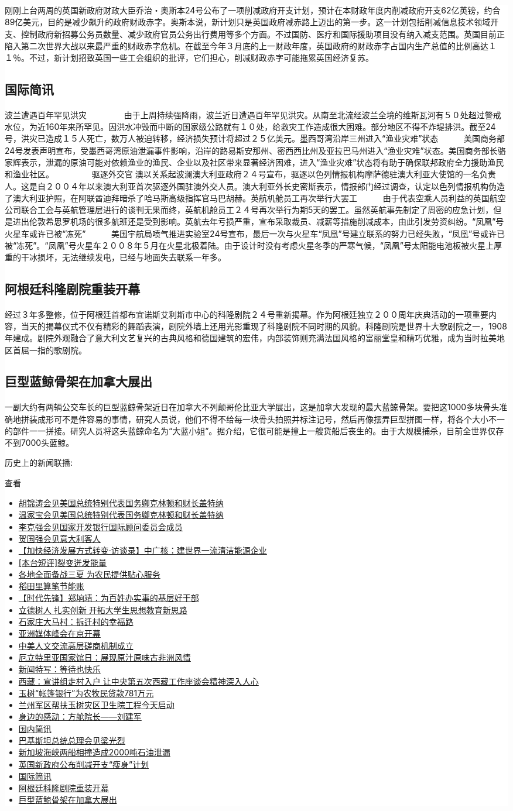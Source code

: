 
刚刚上台两周的英国新政府财政大臣乔治・奥斯本24号公布了一项削减政府开支计划，预计在本财政年度内削减政府开支62亿英镑，约合89亿美元，目的是减少飙升的政府财政赤字。奥斯本说，新计划只是英国政府减赤路上迈出的第一步。这一计划包括削减信息技术领域开支、控制政府新招募公务员数量、减少政府官员公务出行费用等多个方面。不过国防、医疗和国际援助项目没有纳入减支范围。英国目前正陷入第二次世界大战以来最严重的财政赤字危机。在截至今年３月底的上一财政年度，英国政府的财政赤字占国内生产总值的比例高达１１％。不过，新计划招致英国一些工会组织的批评，它们担心，削减财政赤字可能拖累英国经济复苏。


## 国际简讯


波兰遭遇百年罕见洪灾　　  　　由于上周持续强降雨，波兰近日遭遇百年罕见洪灾。从南至北流经波兰全境的维斯瓦河有５０处超过警戒水位，为近160年来所罕见。因洪水冲毁而中断的国家级公路就有１０处，给救灾工作造成很大困难。部分地区不得不炸堤排洪。截至24号，洪灾已造成１５人死亡，数万人被迫转移，经济损失预计将超过２５亿美元。墨西哥湾沿岸三州进入“渔业灾难”状态　　    美国商务部24号发表声明宣布，受墨西哥湾原油泄漏事件影响，沿岸的路易斯安那州、密西西比州及亚拉巴马州进入“渔业灾难”状态。美国商务部长骆家辉表示，泄漏的原油可能对依赖渔业的渔民、企业以及社区带来显著经济困难，进入“渔业灾难”状态将有助于确保联邦政府全力援助渔民和渔业社区。　　　　    驱逐外交官 澳以关系起波澜澳大利亚政府２４号宣布，驱逐以色列情报机构摩萨德驻澳大利亚大使馆的一名负责人。这是自２００４年以来澳大利亚首次驱逐外国驻澳外交人员。澳大利亚外长史密斯表示，情报部门经过调查，认定以色列情报机构伪造了澳大利亚护照，在阿联酋迪拜暗杀了哈马斯高级指挥官马巴胡赫。英航机舱员工再次举行大罢工　　    由于代表空乘人员利益的英国航空公司联合工会与英航管理层进行的谈判无果而终，英航机舱员工２４号再次举行为期5天的罢工。虽然英航事先制定了周密的应急计划，但是进出伦敦希思罗机场的很多航班还是受到影响。英航去年亏损严重，宣布采取裁员、减薪等措施削减成本，由此引发劳资纠纷。“凤凰”号火星车或许已被“冻死”　　    美国宇航局喷气推进实验室24号宣布，最后一次与火星车“凤凰”号建立联系的努力已经失败，“凤凰”号或许已被“冻死”。“凤凰”号火星车２００８年５月在火星北极着陆。由于设计时没有考虑火星冬季的严寒气候，“凤凰”号太阳能电池板被火星上厚重的干冰损坏，无法继续发电，已经与地面失去联系一年多。


## 阿根廷科隆剧院重装开幕


 经过３年多整修，位于阿根廷首都布宜诺斯艾利斯市中心的科隆剧院２４号重新揭幕。作为阿根廷独立２００周年庆典活动的一项重要内容，当天的揭幕仪式不仅有精彩的舞蹈表演，剧院外墙上还用光影重现了科隆剧院不同时期的风貌。科隆剧院是世界十大歌剧院之一，1908年建成。剧院外观融合了意大利文艺复兴的古典风格和德国建筑的宏伟，内部装饰则充满法国风格的富丽堂皇和精巧优雅，成为当时拉美地区首屈一指的歌剧院。


## 巨型蓝鲸骨架在加拿大展出


一副大约有两辆公交车长的巨型蓝鲸骨架近日在加拿大不列颠哥伦比亚大学展出，这是加拿大发现的最大蓝鲸骨架。要把这1000多块骨头准确地拼装成形可不是件容易的事情，研究人员说，他们不得不给每一块骨头拍照并标注记号，然后再像摆弄巨型拼图一样，将各个大小不一的部件一一拼接。研究人员将这头蓝鲸命名为“大蓝小姐”。据介绍，它很可能是撞上一艘货船后丧生的。由于大规模捕杀，目前全世界仅存不到7000头蓝鲸。






历史上的新闻联播:

 查看
 

* [胡锦涛会见美国总统特别代表国务卿克林顿和财长盖特纳](#胡锦涛会见美国总统特别代表国务卿克林顿和财长盖特纳)
* [温家宝会见美国总统特别代表国务卿克林顿和财长盖特纳](#温家宝会见美国总统特别代表国务卿克林顿和财长盖特纳)
* [李克强会见国家开发银行国际顾问委员会成员](#李克强会见国家开发银行国际顾问委员会成员)
* [贺国强会见意大利客人](#贺国强会见意大利客人)
* [【加快经济发展方式转变·访谈录】中广核：建世界一流清洁能源企业](#【加快经济发展方式转变·访谈录】中广核：建世界一流清洁能源企业)
* [[本台短评]裂变迸发能量](#本台短评-裂变迸发能量)
* [各地全面备战三夏 为农民提供贴心服务](#各地全面备战三夏-为农民提供贴心服务)
* [稻田里算笔节能账](#稻田里算笔节能账)
* [【时代先锋】郑垧靖：为百姓办实事的基层好干部](#【时代先锋】郑垧靖：为百姓办实事的基层好干部)
* [立德树人 扎实创新 开拓大学生思想教育新思路](#立德树人-扎实创新-开拓大学生思想教育新思路)
* [石家庄大马村：拆迁村的幸福路](#石家庄大马村：拆迁村的幸福路)
* [亚洲媒体峰会在京开幕](#亚洲媒体峰会在京开幕)
* [中美人文交流高层磋商机制成立](#中美人文交流高层磋商机制成立)
* [厄立特里亚国家馆日：展现原汁原味古非洲风情](#厄立特里亚国家馆日：展现原汁原味古非洲风情)
* [新闻特写：等待也快乐](#新闻特写：等待也快乐)
* [西藏：宣讲组走村入户 让中央第五次西藏工作座谈会精神深入人心](#西藏：宣讲组走村入户-让中央第五次西藏工作座谈会精神深入人心)
* [玉树“帐篷银行”为农牧民贷款781万元](#玉树“帐篷银行”为农牧民贷款781万元)
* [兰州军区帮扶玉树灾区卫生院工程今天启动](#兰州军区帮扶玉树灾区卫生院工程今天启动)
* [身边的感动：方舱院长——刘建军](#身边的感动：方舱院长——刘建军)
* [国内简讯](#国内简讯)
* [巴基斯坦总统总理会见梁光烈](#巴基斯坦总统总理会见梁光烈)
* [新加坡海峡两船相撞造成2000吨石油泄漏](#新加坡海峡两船相撞造成2000吨石油泄漏)
* [英国新政府公布削减开支“瘦身”计划](#英国新政府公布削减开支“瘦身”计划)
* [国际简讯](#国际简讯)
* [阿根廷科隆剧院重装开幕](#阿根廷科隆剧院重装开幕)
* [巨型蓝鲸骨架在加拿大展出](#巨型蓝鲸骨架在加拿大展出)
